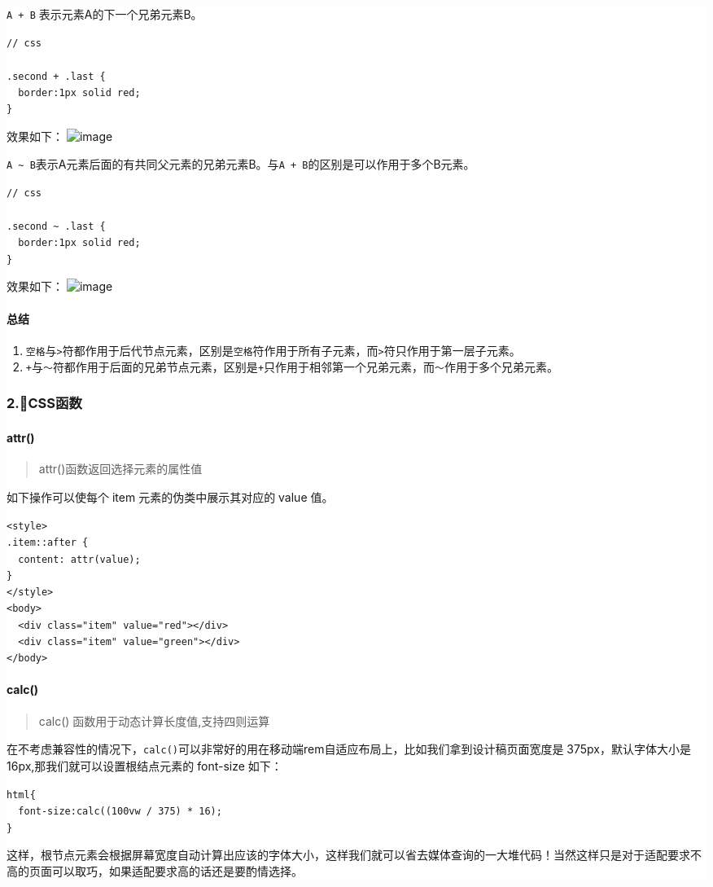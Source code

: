`A + B` 表示元素A的下一个兄弟元素B。
```
// css

.second + .last {
  border:1px solid red;
}
```

效果如下：
![image](http://wx2.sinaimg.cn/mw690/a73bc6a1ly1g0igw2w8foj209k02cwee.jpg)

`A ~ B`表示A元素后面的有共同父元素的兄弟元素B。与`A + B`的区别是可以作用于多个B元素。
```
// css

.second ~ .last {
  border:1px solid red;
}
```

效果如下：
![image](http://wx2.sinaimg.cn/mw690/a73bc6a1ly1g0igw37vqhj214c09swfe.jpg)


#### 总结
1. `空格`与`>`符都作用于后代节点元素，区别是`空格`符作用于所有子元素，而`>`符只作用于第一层子元素。
2. `+`与`～`符都作用于后面的兄弟节点元素，区别是`+`只作用于相邻第一个兄弟元素，而`～`作用于多个兄弟元素。


### 2.💎CSS函数

#### attr()
> attr()函数返回选择元素的属性值

如下操作可以使每个 item 元素的伪类中展示其对应的 value 值。
```
<style>
.item::after {
  content: attr(value);
}
</style>
<body>
  <div class="item" value="red"></div>
  <div class="item" value="green"></div>
</body>

```

#### calc()
>calc() 函数用于动态计算长度值,支持四则运算

在不考虑兼容性的情况下，`calc()`可以非常好的用在移动端rem自适应布局上，比如我们拿到设计稿页面宽度是 375px，默认字体大小是 16px,那我们就可以设置根结点元素的 font-size 如下：
```
html{
  font-size:calc((100vw / 375) * 16);
}
```
这样，根节点元素会根据屏幕宽度自动计算出应该的字体大小，这样我们就可以省去媒体查询的一大堆代码！当然这样只是对于适配要求不高的页面可以取巧，如果适配要求高的话还是要酌情选择。
